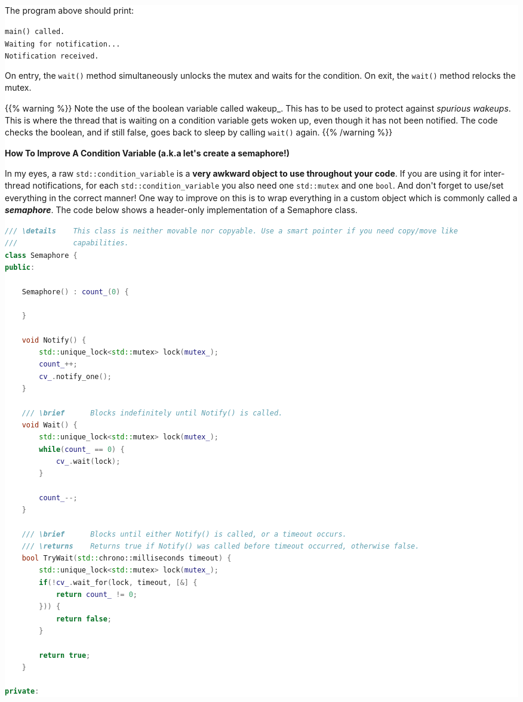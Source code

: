 The program above should print:

```  
main() called.
Waiting for notification...
Notification received.
```

On entry, the `wait()` method simultaneously unlocks the mutex and waits for the condition. On exit, the `wait()` method relocks the mutex.

{{% warning %}}
Note the use of the boolean variable called wakeup_. This has to be used to protect against _spurious wakeups_. This is where the thread that is waiting on a condition variable gets woken up, even though it has not been notified. The code checks the boolean, and if still false, goes back to sleep by calling `wait()` again.
{{% /warning %}}

**How To Improve A Condition Variable (a.k.a let's create a semaphore!)**

In my eyes, a raw `std::condition_variable` is a **very awkward object to use throughout your code**. If you are using it for inter-thread notifications, for each `std::condition_variable` you also need one `std::mutex` and one `bool`. And don't forget to use/set everything in the correct manner! One way to improve on this is to wrap everything in a custom object which is commonly called a **_semaphore_**. The code below shows a header-only implementation of a Semaphore class.

```c++    
/// \details    This class is neither movable nor copyable. Use a smart pointer if you need copy/move like
///             capabilities.
class Semaphore {
public:

    Semaphore() : count_(0) {

    }

    void Notify() {
        std::unique_lock<std::mutex> lock(mutex_);
        count_++;
        cv_.notify_one();
    }

    /// \brief      Blocks indefinitely until Notify() is called.
    void Wait() {
        std::unique_lock<std::mutex> lock(mutex_);
        while(count_ == 0) {
            cv_.wait(lock);
        }

        count_--;
    }

    /// \brief      Blocks until either Notify() is called, or a timeout occurs.
    /// \returns    Returns true if Notify() was called before timeout occurred, otherwise false.
    bool TryWait(std::chrono::milliseconds timeout) {
        std::unique_lock<std::mutex> lock(mutex_);
        if(!cv_.wait_for(lock, timeout, [&] {
            return count_ != 0;
        })) {
            return false;
        }

        return true;
    }

private:
```